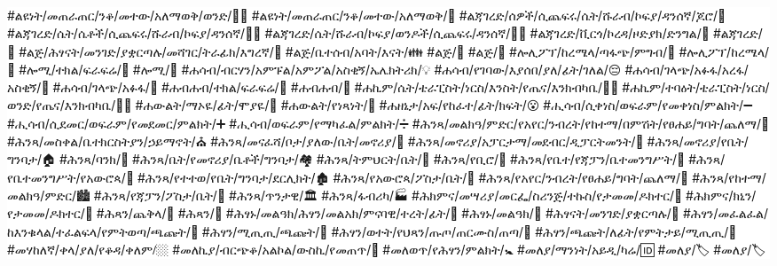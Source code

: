 #ልዩነት/መጠራጠር/ንቆ/መተው/አለማወቅ/ወንድ/🤷‍♂
#ልዩነት/መጠራጠር/ንቆ/መተው/አለማወቅ/🤷
#ልጃገረድ/ሰዎች/ሲጨፍሩ/ሴት/ሹራብ/ኮፍያ/ዳንሰኛ/ጆሮ/👯
#ልጃገረድ/ሴት/ሴቶች/ሲጨፍሩ/ሹራብ/ኮፍያ/ዳንሰኛ/👯‍♀
#ልጃገረድ/ሴት/ሹራብ/ኮፍያ/ወንዶች/ሲጨፍሩ/ዳንሰኛ/👯‍♂
#ልጃገረድ/ቪርጎ/ኮረዳ/ዞድያክ/ድንግል/👧
#ልጃገረድ/👧
#ልጅ/ሕፃናት/መንገድ/ያቋርጣሉ/መሻገር/ትራፊክ/እግረኛ/🚸
#ልጅ/ቤተሰብ/አባት/እናት/👪
#ልጅ/🧒
#ልጅ/🧒
#ሎሊፖፕ/ከረሜላ/ጣፋጭ/ምግብ/🍭
#ሎሊፖፕ/ከረሜላ/🍭
#ሎሚ/ተክል/ፍራፍሬ/🍋
#ሎሚ/🍋
#ሐሳብ/ብርሃን/አምፑል/አምፖል/አስቂኝ/ኤሌክትሪክ/💡
#ሐሳብ/የገባው/እያሰበ/ያለ/ፊት/ገለል/😔
#ሐሳብ/ገላጭ/አፉፋ/አረፋ/አስቂኝ/💭
#ሐሳብ/ገላጭ/አፉፋ/💭
#ሐብሐብ/ተክል/ፍራፍሬ/🍉
#ሐብሐብ/🍉
#ሐኪም/ሴት/ቴራፒስት/ነርስ/እንስት/የጤና/እንክብካቤ/👩‍⚕
#ሐኪም/ተባዕት/ቴራፒስት/ነርስ/ወንድ/የጤና/እንክብካቤ/👨‍⚕
#ሐውልት/ማኦዬ/ፊት/ሞያዬ/🗿
#ሐውልት/የነጻነት/🗽
#ሐዘኔታ/አፍ/የከፈተ/ፊት/ክፍት/😮
#ሒሳብ/ሲቀነስ/ወፍራም/የመቀነስ/ምልክት/➖
#ሒሳብ/ሲደመር/ወፍራም/የመደመር/ምልክት/➕
#ሒሳብ/ወፍራም/የማካፈል/ምልክት/➗
#ሕንጻ/መልክዓ/ምድር/የአየር/ንብረት/የከተማ/በምሽት/የፀሐይ/ግባት/ጨለማ/🌆
#ሕንጻ/መስቀል/ቤተክርስትያን/ኃይማኖት/⛪
#ሕንጻ/መናፈሻ/ቦታ/ያለው/ቤት/መኖሪያ/🏡
#ሕንጻ/መኖሪያ/አፓርታማ/መደብር/ዲፓርትመንት/🏬
#ሕንጻ/መኖሪያ/የቤት/ግንባታ/🏠
#ሕንጻ/ባንክ/🏦
#ሕንጻ/ቤት/የመኖሪያ/ቤቶች/ግንባታ/🏘
#ሕንጻ/ትምህርት/ቤት/🏫
#ሕንጻ/የቢሮ/🏢
#ሕንጻ/የቤተ/የጃፓን/ቤተመንግሥት/🏯
#ሕንጻ/የቤተመንግሥት/የአውሮጳ/🏰
#ሕንጻ/የተተወ/የቤት/ግንባታ/ደርሊክት/🏚
#ሕንጻ/የአውሮጳ/ፖስታ/ቤት/🏤
#ሕንጻ/የአየር/ንብረት/የፀሐይ/ግባት/ጨለማ/🌇
#ሕንጻ/የከተማ/መልክዓ/ምድር/🏙
#ሕንጻ/የጃፓን/ፖስታ/ቤት/🏣
#ሕንጻ/ጥንታዊ/🏛
#ሕንጻ/ፋብሪካ/🏭
#ሕክምና/መሣሪያ/መርፌ/ስሪንጅ/ተኩስ/የታመመ/ዶክተር/💉
#ሕክምና/ክኒን/የታመመ/ዶክተር/💊
#ሕጻን/ጨቅላ/👶
#ሕጻን/👶
#ሕፃኑ/መልዓክ/ሕፃን/መልአክ/ምናባዊ/ተረት/ፊት/👼
#ሕፃኑ/መልዓክ/👼
#ሕፃናት/መንገድ/ያቋርጣሉ/🚸
#ሕፃን/መፈልፈል/ከእንቁላል/ተፈልፍላ/የምትወጣ/ጫጩት/🐣
#ሕፃን/ሚጢጢ/ጫጩት/🐤
#ሕፃን/ወተት/የህጻን/ጡጦ/ጠርሙስ/ጠጣ/🍼
#ሕፃን/ጫጩት/ለፊት/የምትታይ/ሚጢጢ/🐥
#መሃከለኛ/ቀላ/ያለ/የቆዳ/ቀለም/🏼
#መለኪያ/ብርጭቆ/አልኮል/ውስኪ/የመጠጥ/🥃
#መለወጥ/የሕፃን/ምልክት/🚼
#መለያ/ማንነት/አይዲ/ካሬ/🆔
#መለያ/🏷
#መለያ/🏷